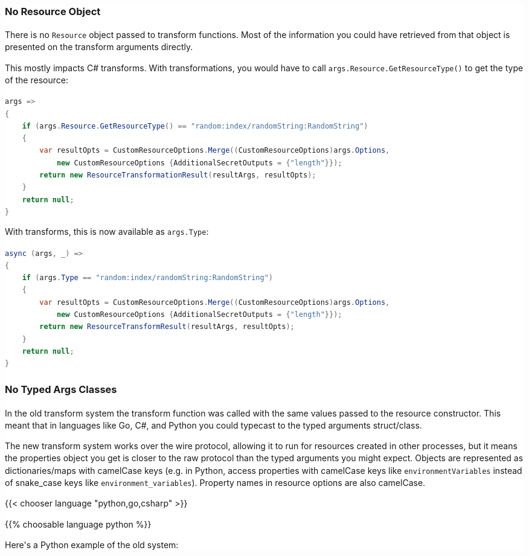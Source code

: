### No Resource Object

There is no `Resource` object passed to transform functions. Most of the information you could have retrieved from that object is presented on the transform arguments directly.

This mostly impacts C# transforms. With transformations, you would have to call `args.Resource.GetResourceType()` to get the type of the resource:

```csharp
args =>
{
    if (args.Resource.GetResourceType() == "random:index/randomString:RandomString")
    {
        var resultOpts = CustomResourceOptions.Merge((CustomResourceOptions)args.Options,
            new CustomResourceOptions {AdditionalSecretOutputs = {"length"}});
        return new ResourceTransformationResult(resultArgs, resultOpts);
    }
    return null;
}
```

With transforms, this is now available as `args.Type`:

```csharp
async (args, _) =>
{
    if (args.Type == "random:index/randomString:RandomString")
    {
        var resultOpts = CustomResourceOptions.Merge((CustomResourceOptions)args.Options,
            new CustomResourceOptions {AdditionalSecretOutputs = {"length"}});
        return new ResourceTransformResult(resultArgs, resultOpts);
    }
    return null;
}
```

### No Typed Args Classes

In the old transform system the transform function was called with the same values passed to the resource constructor. This meant that in languages like Go, C#, and Python you could typecast to the typed arguments struct/class.

The new transform system works over the wire protocol, allowing it to run for resources created in other
processes, but it means the properties object you get is closer to the raw protocol than the typed arguments
you might expect. Objects are represented as dictionaries/maps with camelCase keys (e.g. in Python, access properties with camelCase keys like `environmentVariables` instead of snake_case keys like `environment_variables`). Property names in resource options are also camelCase.

{{< chooser language "python,go,csharp" >}}

{{% choosable language python %}}

Here's a Python example of the old system:
